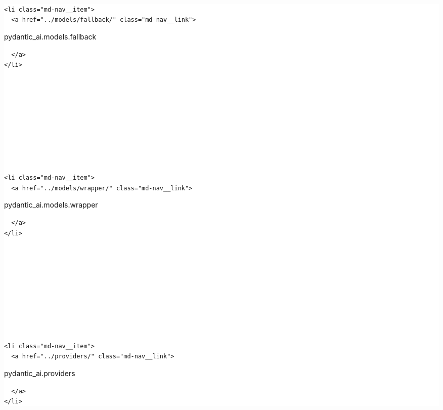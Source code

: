 
              
            
              
                
  
  
  
  
    <li class="md-nav__item">
      <a href="../models/fallback/" class="md-nav__link">
        
  
  <span class="md-ellipsis">
    pydantic_ai.models.fallback
    
  </span>
  

      </a>
    </li>
  

              
            
              
                
  
  
  
  
    <li class="md-nav__item">
      <a href="../models/wrapper/" class="md-nav__link">
        
  
  <span class="md-ellipsis">
    pydantic_ai.models.wrapper
    
  </span>
  

      </a>
    </li>
  

              
            
              
                
  
  
  
  
    <li class="md-nav__item">
      <a href="../providers/" class="md-nav__link">
        
  
  <span class="md-ellipsis">
    pydantic_ai.providers
    
  </span>
  

      </a>
    </li>
  

              
            
              
                
  
  
  
  